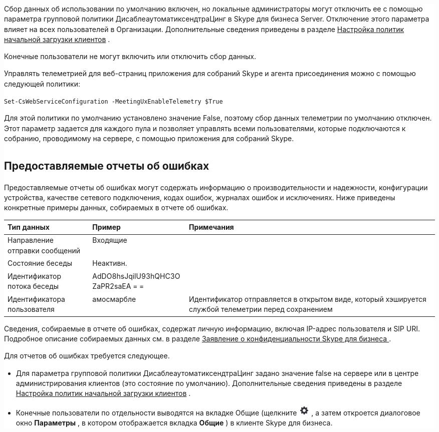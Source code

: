 Сбор данных об использовании по умолчанию включен, но локальные администраторы могут отключить ее с помощью параметра групповой политики ДисаблеаутоматиксендтраЦинг в Skype для бизнеса Server. Отключение этого параметра влияет на всех пользователей в Организации. Дополнительные сведения приведены в разделе [Настройка политик начальной загрузки клиентов](/skypeforbusiness/deploy/deploy-clients/configure-client-bootstrapping-policies) .

Конечные пользователи не могут включить или отключить сбор данных.

Управлять телеметрией для веб-страниц приложения для собраний Skype и агента присоединения можно с помощью следующей политики:

`Set-CsWebServiceConfiguration -MeetingUxEnableTelemetry $True`

Для этой политики по умолчанию установлено значение False, поэтому сбор данных телеметрии по умолчанию отключен. Этот параметр задается для каждого пула и позволяет управлять всеми пользователями, которые подключаются к собранию, проводимому на сервере, с помощью приложения для собраний Skype.

## <a name="error-reporting-data"></a>Предоставляемые отчеты об ошибках

Предоставляемые отчеты об ошибках могут содержать информацию о производительности и надежности, конфигурации устройства, качестве сетевого подключения, кодах ошибок, журналах ошибок и исключениях. Ниже приведены конкретные примеры данных, собираемых в отчете об ошибках.

|**Тип данных**|**Пример**|**Примечания**|
|:-----|:-----|:-----|
|Направление отправки сообщений  <br/> |Входящие  <br/> ||
|Состояние беседы  <br/> |Неактивн.  <br/> ||
|Идентификатор потока беседы  <br/> |AdDO8hsJqilU93hQHC3OZaPR2saEA = =  <br/> ||
|Идентификатора пользователя  <br/> |амосмарбле <br/> |Идентификатор отправляется в открытом виде, который хэшируется службой телеметрии перед сохранением  <br/> |

Сведения, собираемые в отчете об ошибках, содержат личную информацию, включая IP-адрес пользователя и SIP URI. Подробное описание собираемых данных см. в разделе [Заявление о конфиденциальности Skype для бизнеса ](https://www.microsoft.com/privacystatement/SkypeforBusiness/Default.aspx).

Для отчетов об ошибках требуется следующее.

- Для параметра групповой политики ДисаблеаутоматиксендтраЦинг задано значение false на сервере или в центре администрирования клиентов (это состояние по умолчанию). Дополнительные сведения приведены в разделе [Настройка политик начальной загрузки клиентов](/skypeforbusiness/deploy/deploy-clients/configure-client-bootstrapping-policies) .
    
- Конечные пользователи по отдельности выводятся на вкладке Общие (щелкните ![значок шестеренки, представляющий шестеренку ](media/70f1b43f-16d6-4172-9139-71d845c4ed5c.png) , а затем откроется диалоговое окно **Параметры** , в котором отображается вкладка **Общие** ) в клиенте Skype для бизнеса.
    
 